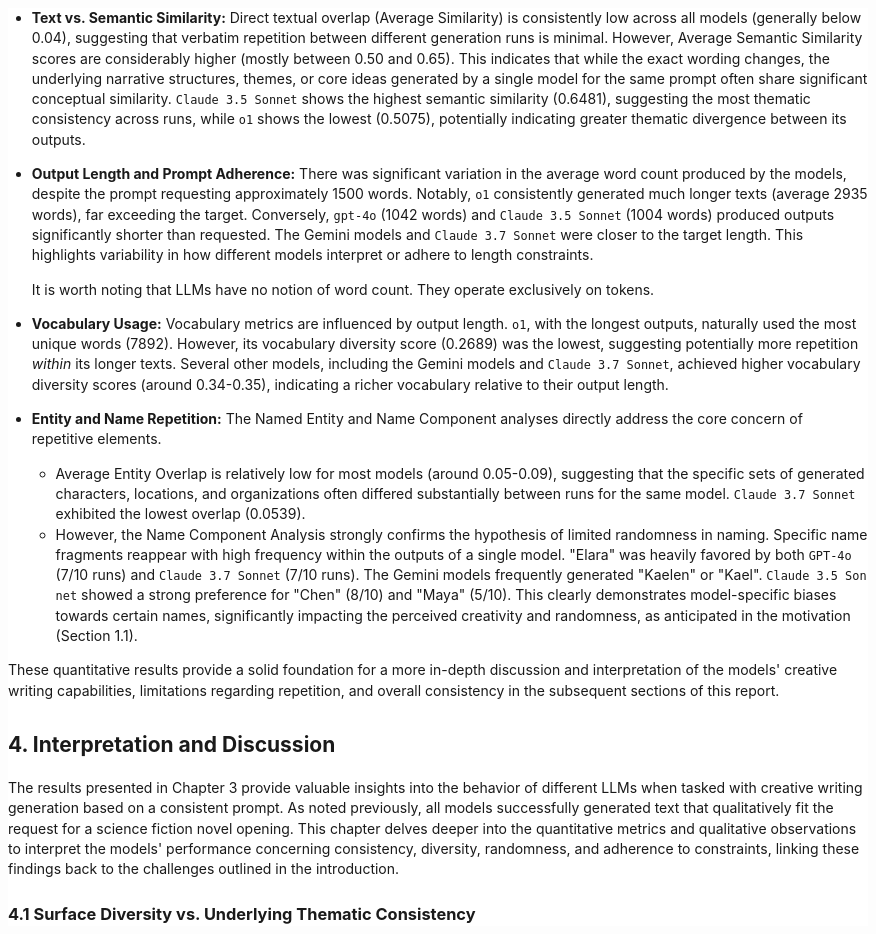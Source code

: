 *   **Text vs. Semantic Similarity:** Direct textual overlap (Average Similarity) is consistently low across all models (generally below 0.04), suggesting that verbatim repetition between different generation runs is minimal. However, Average Semantic Similarity scores are considerably higher (mostly between 0.50 and 0.65). This indicates that while the exact wording changes, the underlying narrative structures, themes, or core ideas generated by a single model for the same prompt often share significant conceptual similarity. `Claude 3.5 Sonnet` shows the highest semantic similarity (0.6481), suggesting the most thematic consistency across runs, while `o1` shows the lowest (0.5075), potentially indicating greater thematic divergence between its outputs.

*   **Output Length and Prompt Adherence:** There was significant variation in the average word count produced by the models, despite the prompt requesting approximately 1500 words. Notably, `o1` consistently generated much longer texts (average 2935 words), far exceeding the target. Conversely, `gpt-4o` (1042 words) and `Claude 3.5 Sonnet` (1004 words) produced outputs significantly shorter than requested. The Gemini models and `Claude 3.7 Sonnet` were closer to the target length. This highlights variability in how different models interpret or adhere to length constraints.

    It is worth noting that LLMs have no notion of word count. They operate exclusively on tokens.

*   **Vocabulary Usage:** Vocabulary metrics are influenced by output length. `o1`, with the longest outputs, naturally used the most unique words (7892). However, its vocabulary diversity score (0.2689) was the lowest, suggesting potentially more repetition *within* its longer texts. Several other models, including the Gemini models and `Claude 3.7 Sonnet`, achieved higher vocabulary diversity scores (around 0.34-0.35), indicating a richer vocabulary relative to their output length.

*   **Entity and Name Repetition:** The Named Entity and Name Component analyses directly address the core concern of repetitive elements.
    *   Average Entity Overlap is relatively low for most models (around 0.05-0.09), suggesting that the specific sets of generated characters, locations, and organizations often differed substantially between runs for the same model. `Claude 3.7 Sonnet` exhibited the lowest overlap (0.0539).
    *   However, the Name Component Analysis strongly confirms the hypothesis of limited randomness in naming. Specific name fragments reappear with high frequency within the outputs of a single model. "Elara" was heavily favored by both `GPT-4o` (7/10 runs) and `Claude 3.7 Sonnet` (7/10 runs). The Gemini models frequently generated "Kaelen" or "Kael". `Claude 3.5 Sonnet` showed a strong preference for "Chen" (8/10) and "Maya" (5/10). This clearly demonstrates model-specific biases towards certain names, significantly impacting the perceived creativity and randomness, as anticipated in the motivation (Section 1.1).

These quantitative results provide a solid foundation for a more in-depth discussion and interpretation of the models' creative writing capabilities, limitations regarding repetition, and overall consistency in the subsequent sections of this report.



## 4. Interpretation and Discussion

The results presented in Chapter 3 provide valuable insights into the behavior of different LLMs when tasked with creative writing generation based on a consistent prompt. As noted previously, all models successfully generated text that qualitatively fit the request for a science fiction novel opening. This chapter delves deeper into the quantitative metrics and qualitative observations to interpret the models' performance concerning consistency, diversity, randomness, and adherence to constraints, linking these findings back to the challenges outlined in the introduction.

### 4.1 Surface Diversity vs. Underlying Thematic Consistency

